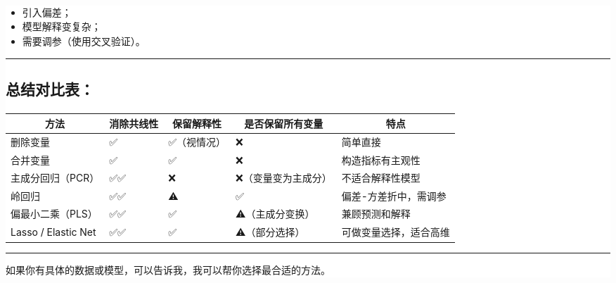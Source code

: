 * 引入偏差；
* 模型解释变复杂；
* 需要调参（使用交叉验证）。

---

## 总结对比表：

| 方法                  | 消除共线性 | 保留解释性  | 是否保留所有变量   | 特点          |
| ------------------- | ----- | ------ | ---------- | ----------- |
| 删除变量                | ✅     | ✅（视情况） | ❌          | 简单直接        |
| 合并变量                | ✅     | ✅      | ❌          | 构造指标有主观性    |
| 主成分回归（PCR）          | ✅✅    | ❌      | ❌（变量变为主成分） | 不适合解释性模型    |
| 岭回归                 | ✅✅    | ⚠️     | ✅          | 偏差-方差折中，需调参 |
| 偏最小二乘（PLS）          | ✅✅    | ✅      | ⚠️（主成分变换）  | 兼顾预测和解释     |
| Lasso / Elastic Net | ✅✅    | ✅      | ⚠️（部分选择）   | 可做变量选择，适合高维 |

---

如果你有具体的数据或模型，可以告诉我，我可以帮你选择最合适的方法。
